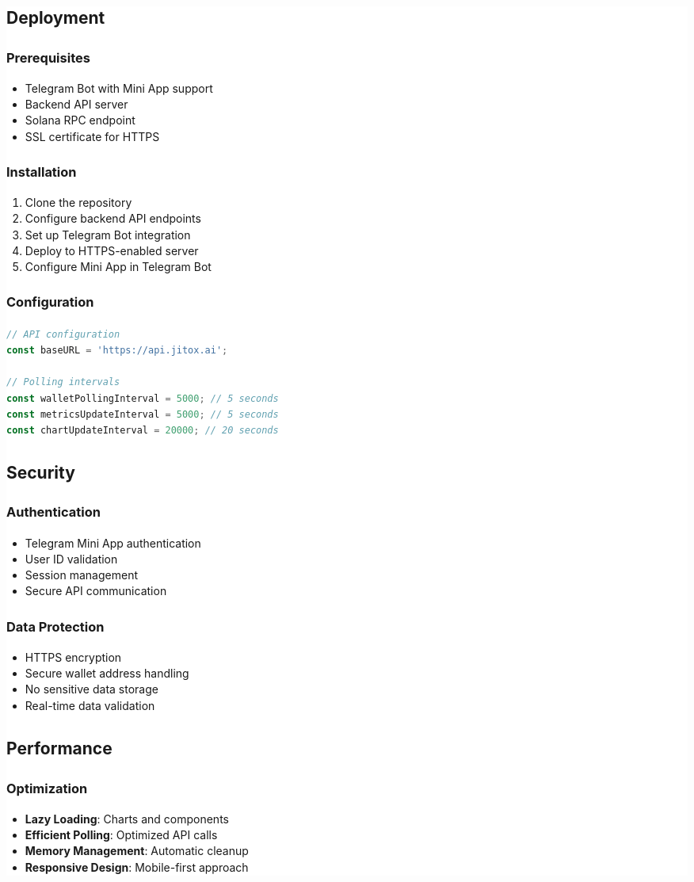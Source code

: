 ## Deployment

### Prerequisites
- Telegram Bot with Mini App support
- Backend API server
- Solana RPC endpoint
- SSL certificate for HTTPS

### Installation
1. Clone the repository
2. Configure backend API endpoints
3. Set up Telegram Bot integration
4. Deploy to HTTPS-enabled server
5. Configure Mini App in Telegram Bot

### Configuration
```javascript
// API configuration
const baseURL = 'https://api.jitox.ai';

// Polling intervals
const walletPollingInterval = 5000; // 5 seconds
const metricsUpdateInterval = 5000; // 5 seconds
const chartUpdateInterval = 20000; // 20 seconds
```

## Security

### Authentication
- Telegram Mini App authentication
- User ID validation
- Session management
- Secure API communication

### Data Protection
- HTTPS encryption
- Secure wallet address handling
- No sensitive data storage
- Real-time data validation

## Performance

### Optimization
- **Lazy Loading**: Charts and components
- **Efficient Polling**: Optimized API calls
- **Memory Management**: Automatic cleanup
- **Responsive Design**: Mobile-first approach
